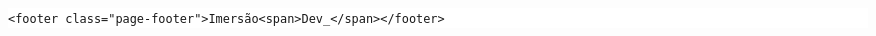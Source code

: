     <footer class="page-footer">Imersão<span>Dev_</span></footer>
</body>
<script>
    let filmeFav
    function addFilm(){
        
        let campoFilmeFav = document.querySelector('#filme')
        console.log(campoFilmeFav)   
        filmeFav = campoFilmeFav.value
        console.log(filmeFav) 
        if(filmeFav.endsWith('.jpg')){
            mostraFilm(filmeFav)
        }else{
            alert('só aceitamos imagens')
        }
        campoFilmeFav.value = ""
        
    }
    function mostraFilm(filme){
        let listaFilmes = document.querySelector('#listaFilmes')
        let elemento = "<img  src=" + filme + ", class= 'imagens'>"
        listaFilmes.innerHTML = listaFilmes.innerHTML + elemento
    }

</script>
</html>
